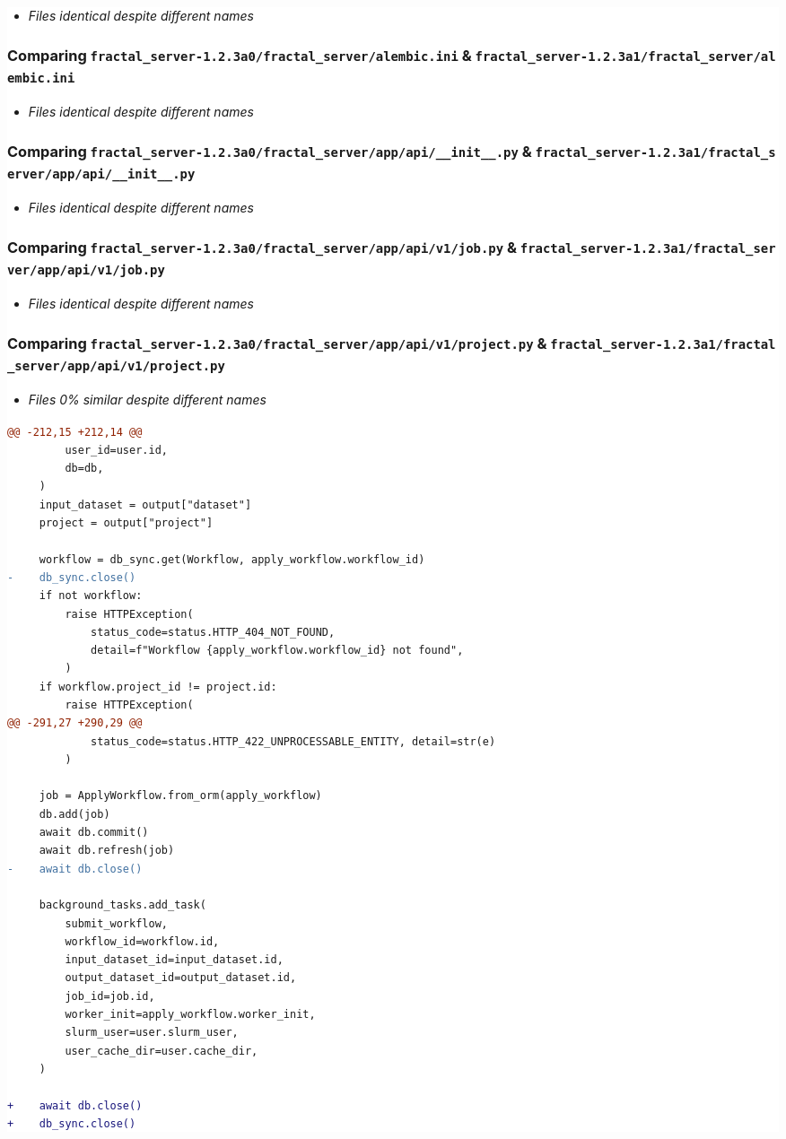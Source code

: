  * *Files identical despite different names*

### Comparing `fractal_server-1.2.3a0/fractal_server/alembic.ini` & `fractal_server-1.2.3a1/fractal_server/alembic.ini`

 * *Files identical despite different names*

### Comparing `fractal_server-1.2.3a0/fractal_server/app/api/__init__.py` & `fractal_server-1.2.3a1/fractal_server/app/api/__init__.py`

 * *Files identical despite different names*

### Comparing `fractal_server-1.2.3a0/fractal_server/app/api/v1/job.py` & `fractal_server-1.2.3a1/fractal_server/app/api/v1/job.py`

 * *Files identical despite different names*

### Comparing `fractal_server-1.2.3a0/fractal_server/app/api/v1/project.py` & `fractal_server-1.2.3a1/fractal_server/app/api/v1/project.py`

 * *Files 0% similar despite different names*

```diff
@@ -212,15 +212,14 @@
         user_id=user.id,
         db=db,
     )
     input_dataset = output["dataset"]
     project = output["project"]
 
     workflow = db_sync.get(Workflow, apply_workflow.workflow_id)
-    db_sync.close()
     if not workflow:
         raise HTTPException(
             status_code=status.HTTP_404_NOT_FOUND,
             detail=f"Workflow {apply_workflow.workflow_id} not found",
         )
     if workflow.project_id != project.id:
         raise HTTPException(
@@ -291,27 +290,29 @@
             status_code=status.HTTP_422_UNPROCESSABLE_ENTITY, detail=str(e)
         )
 
     job = ApplyWorkflow.from_orm(apply_workflow)
     db.add(job)
     await db.commit()
     await db.refresh(job)
-    await db.close()
 
     background_tasks.add_task(
         submit_workflow,
         workflow_id=workflow.id,
         input_dataset_id=input_dataset.id,
         output_dataset_id=output_dataset.id,
         job_id=job.id,
         worker_init=apply_workflow.worker_init,
         slurm_user=user.slurm_user,
         user_cache_dir=user.cache_dir,
     )
 
+    await db.close()
+    db_sync.close()
```